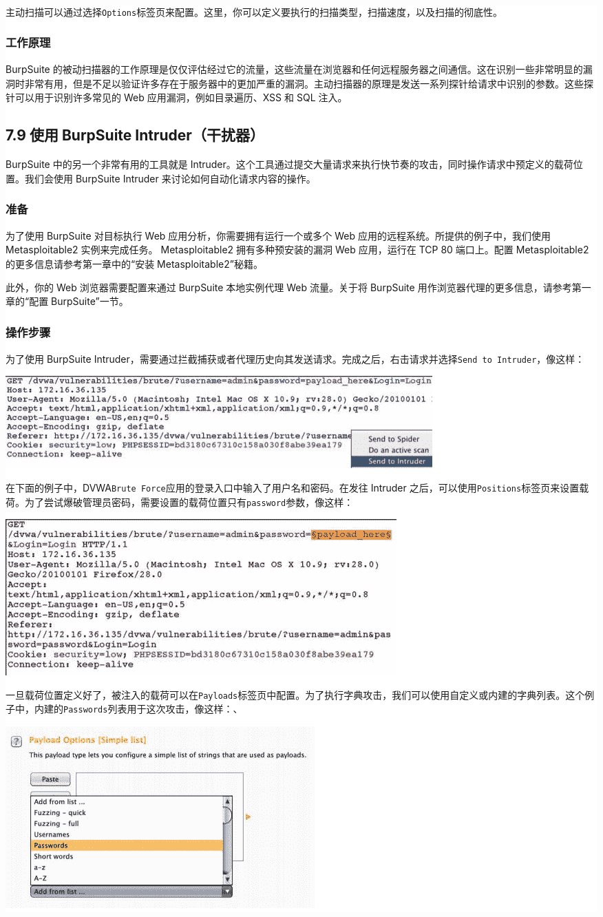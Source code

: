 主动扫描可以通过选择`Options`标签页来配置。这里，你可以定义要执行的扫描类型，扫描速度，以及扫描的彻底性。

### 工作原理

BurpSuite 的被动扫描器的工作原理是仅仅评估经过它的流量，这些流量在浏览器和任何远程服务器之间通信。这在识别一些非常明显的漏洞时非常有用，但是不足以验证许多存在于服务器中的更加严重的漏洞。主动扫描器的原理是发送一系列探针给请求中识别的参数。这些探针可以用于识别许多常见的 Web 应用漏洞，例如目录遍历、XSS 和 SQL 注入。

## 7.9 使用 BurpSuite Intruder（干扰器）

BurpSuite 中的另一个非常有用的工具就是 Intruder。这个工具通过提交大量请求来执行快节奏的攻击，同时操作请求中预定义的载荷位置。我们会使用 BurpSuite Intruder 来讨论如何自动化请求内容的操作。

### 准备

为了使用 BurpSuite 对目标执行 Web 应用分析，你需要拥有运行一个或多个 Web 应用的远程系统。所提供的例子中，我们使用 Metasploitable2 实例来完成任务。 Metasploitable2 拥有多种预安装的漏洞 Web 应用，运行在 TCP 80 端口上。配置 Metasploitable2 的更多信息请参考第一章中的“安装 Metasploitable2”秘籍。

此外，你的 Web 浏览器需要配置来通过 BurpSuite 本地实例代理 Web 流量。关于将 BurpSuite 用作浏览器代理的更多信息，请参考第一章的“配置 BurpSuite”一节。

### 操作步骤

为了使用 BurpSuite Intruder，需要通过拦截捕获或者代理历史向其发送请求。完成之后，右击请求并选择`Send to Intruder`，像这样：

![](../img/97f51cad40c7a19322e1c66665d67b72.png)

在下面的例子中，DVWA`Brute Force`应用的登录入口中输入了用户名和密码。在发往 Intruder 之后，可以使用`Positions`标签页来设置载荷。为了尝试爆破管理员密码，需要设置的载荷位置只有`password`参数，像这样：

![](../img/1b1ad37832d9c25ea0b53e2db4206b75.png)

一旦载荷位置定义好了，被注入的载荷可以在`Payloads`标签页中配置。为了执行字典攻击，我们可以使用自定义或内建的字典列表。这个例子中，内建的`Passwords`列表用于这次攻击，像这样：、

![](../img/61686da41ca673d4f236bad61455f524.png)
